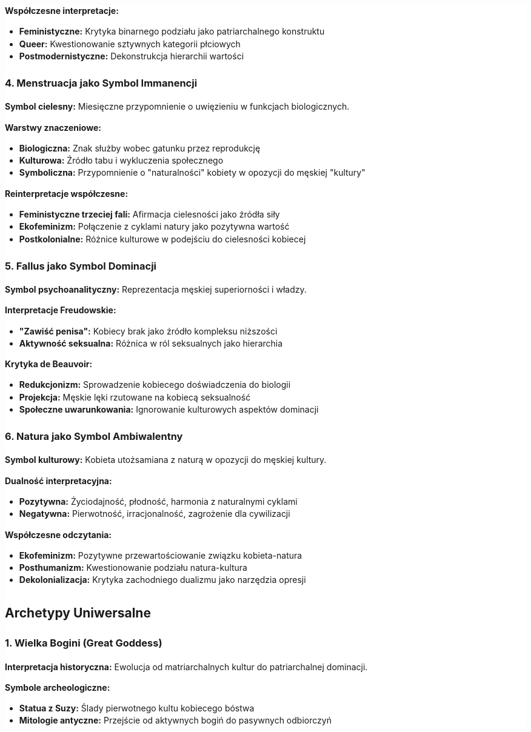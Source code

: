 **Współczesne interpretacje:**
- **Feministyczne:** Krytyka binarnego podziału jako patriarchalnego konstruktu
- **Queer:** Kwestionowanie sztywnych kategorii płciowych
- **Postmodernistyczne:** Dekonstrukcja hierarchii wartości

### 4. Menstruacja jako Symbol Immanencji

**Symbol cielesny:** Miesięczne przypomnienie o uwięzieniu w funkcjach biologicznych.

**Warstwy znaczeniowe:**
- **Biologiczna:** Znak służby wobec gatunku przez reprodukcję
- **Kulturowa:** Źródło tabu i wykluczenia społecznego
- **Symboliczna:** Przypomnienie o "naturalności" kobiety w opozycji do męskiej "kultury"

**Reinterpretacje współczesne:**
- **Feministyczne trzeciej fali:** Afirmacja cielesności jako źródła siły
- **Ekofeminizm:** Połączenie z cyklami natury jako pozytywna wartość
- **Postkolonialne:** Różnice kulturowe w podejściu do cielesności kobiecej

### 5. Fallus jako Symbol Dominacji

**Symbol psychoanalityczny:** Reprezentacja męskiej superiorności i władzy.

**Interpretacje Freudowskie:**
- **"Zawiść penisa":** Kobiecy brak jako źródło kompleksu niższości
- **Aktywność seksualna:** Różnica w ról seksualnych jako hierarchia

**Krytyka de Beauvoir:**
- **Redukcjonizm:** Sprowadzenie kobiecego doświadczenia do biologii
- **Projekcja:** Męskie lęki rzutowane na kobiecą seksualność
- **Społeczne uwarunkowania:** Ignorowanie kulturowych aspektów dominacji

### 6. Natura jako Symbol Ambiwalentny

**Symbol kulturowy:** Kobieta utożsamiana z naturą w opozycji do męskiej kultury.

**Dualność interpretacyjna:**
- **Pozytywna:** Życiodajność, płodność, harmonia z naturalnymi cyklami
- **Negatywna:** Pierwotność, irracjonalność, zagrożenie dla cywilizacji

**Współczesne odczytania:**
- **Ekofeminizm:** Pozytywne przewartościowanie związku kobieta-natura
- **Posthumanizm:** Kwestionowanie podziału natura-kultura
- **Dekolonializacja:** Krytyka zachodniego dualizmu jako narzędzia opresji

## Archetypy Uniwersalne

### 1. Wielka Bogini (Great Goddess)

**Interpretacja historyczna:** Ewolucja od matriarchalnych kultur do patriarchalnej dominacji.

**Symbole archeologiczne:**
- **Statua z Suzy:** Ślady pierwotnego kultu kobiecego bóstwa
- **Mitologie antyczne:** Przejście od aktywnych bogiń do pasywnych odbiorczyń
